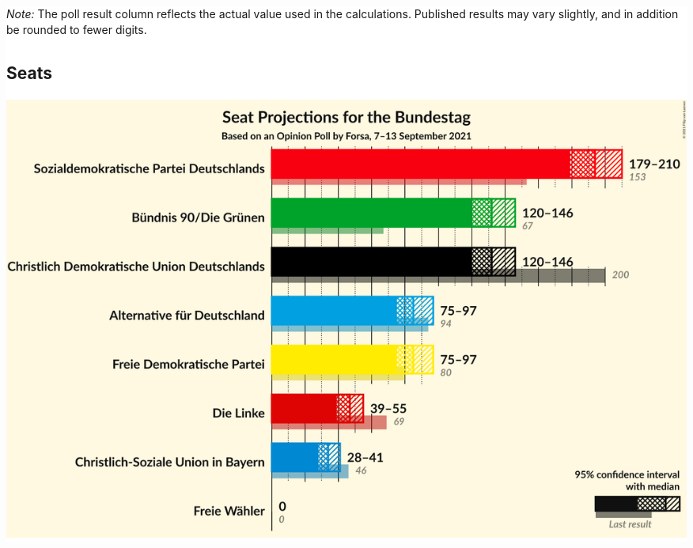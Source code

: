 *Note:* The poll result column reflects the actual value used in the calculations. Published results may vary slightly, and in addition be rounded to fewer digits.

## Seats

![Graph with seats not yet produced](2021-09-13-Forsa-seats.png "Seats")
